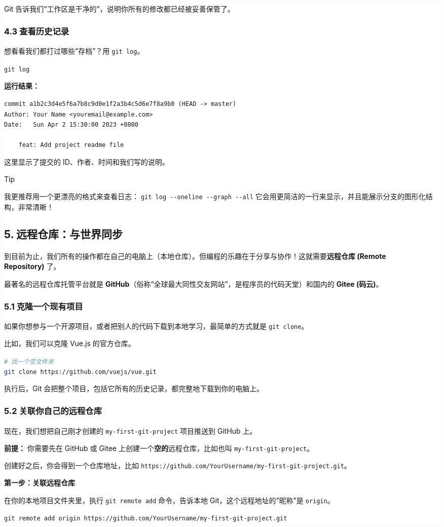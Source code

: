 Git 告诉我们“工作区是干净的”，说明你所有的修改都已经被妥善保管了。

### 4.3 查看历史记录

想看看我们都打过哪些“存档”？用 `git log`。

```sh
git log
```

**运行结果：**

```text
commit a1b2c3d4e5f6a7b8c9d0e1f2a3b4c5d6e7f8a9b0 (HEAD -> master)
Author: Your Name <youremail@example.com>
Date:   Sun Apr 2 15:30:00 2023 +0800

    feat: Add project readme file
```

这里显示了提交的 ID、作者、时间和我们写的说明。

> [!TIP] 
> 我更推荐用一个更漂亮的格式来查看日志： `git log --oneline --graph --all` 它会用更简洁的一行来显示，并且能展示分支的图形化结构，非常清晰！

## 5. 远程仓库：与世界同步

到目前为止，我们所有的操作都在自己的电脑上（本地仓库）。但编程的乐趣在于分享与协作！这就需要**远程仓库 (Remote Repository)** 了。

最著名的远程仓库托管平台就是 **GitHub**（俗称“全球最大同性交友网站”，是程序员的代码天堂）和国内的 **Gitee (码云)**。

### 5.1 克隆一个现有项目

如果你想参与一个开源项目，或者把别人的代码下载到本地学习，最简单的方式就是 `git clone`。

比如，我们可以克隆 Vue.js 的官方仓库。

```sh
# 找一个空文件夹
git clone https://github.com/vuejs/vue.git
```

执行后，Git 会把整个项目，包括它所有的历史记录，都完整地下载到你的电脑上。

### 5.2 关联你自己的远程仓库

现在，我们想把自己刚才创建的 `my-first-git-project` 项目推送到 GitHub 上。

**前提：** 你需要先在 GitHub 或 Gitee 上创建一个**空的**远程仓库，比如也叫 `my-first-git-project`。

创建好之后，你会得到一个仓库地址，比如 `https://github.com/YourUsername/my-first-git-project.git`。

**第一步：关联远程仓库**

在你的本地项目文件夹里，执行 `git remote add` 命令，告诉本地 Git，这个远程地址的“昵称”是 `origin`。

```sh
git remote add origin https://github.com/YourUsername/my-first-git-project.git
```

